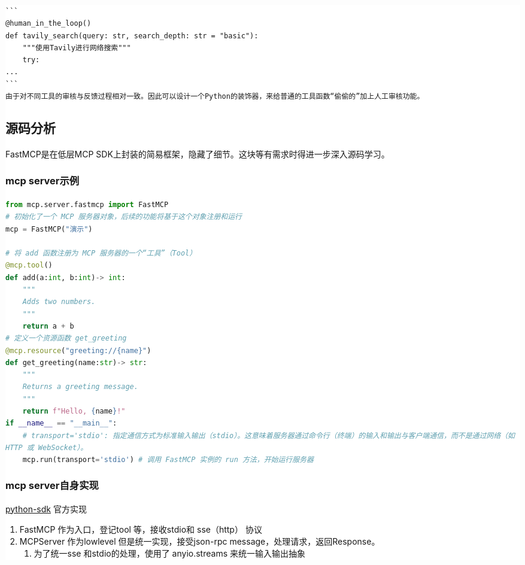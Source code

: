     ```
    @human_in_the_loop()
    def tavily_search(query: str, search_depth: str = "basic"):
        """使用Tavily进行网络搜索"""
        try:
    ...
    ```
    由于对不同工具的审核与反馈过程相对一致。因此可以设计一个Python的装饰器，来给普通的工具函数“偷偷的”加上人工审核功能。




## 源码分析

FastMCP是在低层MCP SDK上封装的简易框架，隐藏了细节。这块等有需求时得进一步深入源码学习。

### mcp server示例

```python
from mcp.server.fastmcp import FastMCP
# 初始化了一个 MCP 服务器对象，后续的功能将基于这个对象注册和运行
mcp = FastMCP("演示")

# 将 add 函数注册为 MCP 服务器的一个“工具”（Tool）
@mcp.tool()
def add(a:int, b:int)-> int:
    """
    Adds two numbers.
    """
    return a + b
# 定义一个资源函数 get_greeting
@mcp.resource("greeting://{name}")
def get_greeting(name:str)-> str:
    """
    Returns a greeting message.
    """
    return f"Hello, {name}!"
if __name__ == "__main__":
    # transport='stdio': 指定通信方式为标准输入输出（stdio）。这意味着服务器通过命令行（终端）的输入和输出与客户端通信，而不是通过网络（如 HTTP 或 WebSocket）。
    mcp.run(transport='stdio') # 调用 FastMCP 实例的 run 方法，开始运行服务器
```

### mcp server自身实现

[python-sdk](https://github.com/modelcontextprotocol/python-sdk) 官方实现
1. FastMCP 作为入口，登记tool 等，接收stdio和 sse（http） 协议
2. MCPServer 作为lowlevel 但是统一实现，接受json-rpc message，处理请求，返回Response。
    1. 为了统一sse 和stdio的处理，使用了 anyio.streams 来统一输入输出抽象
